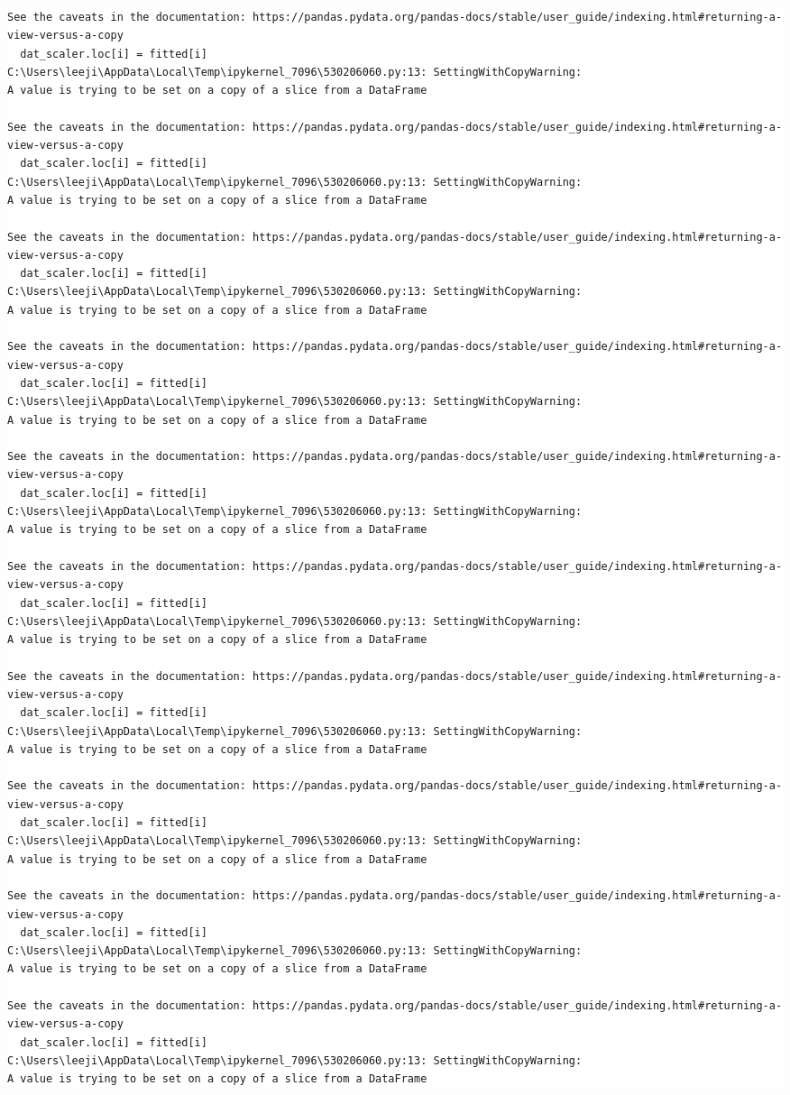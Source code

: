     See the caveats in the documentation: https://pandas.pydata.org/pandas-docs/stable/user_guide/indexing.html#returning-a-view-versus-a-copy
      dat_scaler.loc[i] = fitted[i]
    C:\Users\leeji\AppData\Local\Temp\ipykernel_7096\530206060.py:13: SettingWithCopyWarning: 
    A value is trying to be set on a copy of a slice from a DataFrame
    
    See the caveats in the documentation: https://pandas.pydata.org/pandas-docs/stable/user_guide/indexing.html#returning-a-view-versus-a-copy
      dat_scaler.loc[i] = fitted[i]
    C:\Users\leeji\AppData\Local\Temp\ipykernel_7096\530206060.py:13: SettingWithCopyWarning: 
    A value is trying to be set on a copy of a slice from a DataFrame
    
    See the caveats in the documentation: https://pandas.pydata.org/pandas-docs/stable/user_guide/indexing.html#returning-a-view-versus-a-copy
      dat_scaler.loc[i] = fitted[i]
    C:\Users\leeji\AppData\Local\Temp\ipykernel_7096\530206060.py:13: SettingWithCopyWarning: 
    A value is trying to be set on a copy of a slice from a DataFrame
    
    See the caveats in the documentation: https://pandas.pydata.org/pandas-docs/stable/user_guide/indexing.html#returning-a-view-versus-a-copy
      dat_scaler.loc[i] = fitted[i]
    C:\Users\leeji\AppData\Local\Temp\ipykernel_7096\530206060.py:13: SettingWithCopyWarning: 
    A value is trying to be set on a copy of a slice from a DataFrame
    
    See the caveats in the documentation: https://pandas.pydata.org/pandas-docs/stable/user_guide/indexing.html#returning-a-view-versus-a-copy
      dat_scaler.loc[i] = fitted[i]
    C:\Users\leeji\AppData\Local\Temp\ipykernel_7096\530206060.py:13: SettingWithCopyWarning: 
    A value is trying to be set on a copy of a slice from a DataFrame
    
    See the caveats in the documentation: https://pandas.pydata.org/pandas-docs/stable/user_guide/indexing.html#returning-a-view-versus-a-copy
      dat_scaler.loc[i] = fitted[i]
    C:\Users\leeji\AppData\Local\Temp\ipykernel_7096\530206060.py:13: SettingWithCopyWarning: 
    A value is trying to be set on a copy of a slice from a DataFrame
    
    See the caveats in the documentation: https://pandas.pydata.org/pandas-docs/stable/user_guide/indexing.html#returning-a-view-versus-a-copy
      dat_scaler.loc[i] = fitted[i]
    C:\Users\leeji\AppData\Local\Temp\ipykernel_7096\530206060.py:13: SettingWithCopyWarning: 
    A value is trying to be set on a copy of a slice from a DataFrame
    
    See the caveats in the documentation: https://pandas.pydata.org/pandas-docs/stable/user_guide/indexing.html#returning-a-view-versus-a-copy
      dat_scaler.loc[i] = fitted[i]
    C:\Users\leeji\AppData\Local\Temp\ipykernel_7096\530206060.py:13: SettingWithCopyWarning: 
    A value is trying to be set on a copy of a slice from a DataFrame
    
    See the caveats in the documentation: https://pandas.pydata.org/pandas-docs/stable/user_guide/indexing.html#returning-a-view-versus-a-copy
      dat_scaler.loc[i] = fitted[i]
    C:\Users\leeji\AppData\Local\Temp\ipykernel_7096\530206060.py:13: SettingWithCopyWarning: 
    A value is trying to be set on a copy of a slice from a DataFrame
    
    See the caveats in the documentation: https://pandas.pydata.org/pandas-docs/stable/user_guide/indexing.html#returning-a-view-versus-a-copy
      dat_scaler.loc[i] = fitted[i]
    C:\Users\leeji\AppData\Local\Temp\ipykernel_7096\530206060.py:13: SettingWithCopyWarning: 
    A value is trying to be set on a copy of a slice from a DataFrame
    